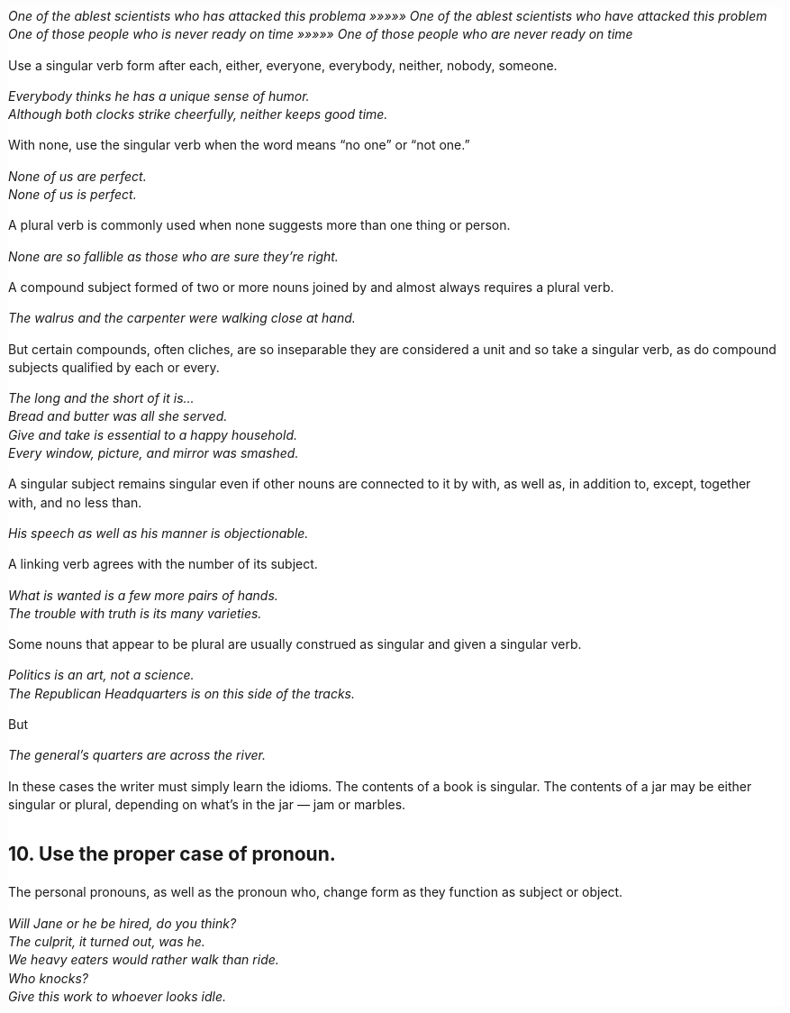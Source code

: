 _One of the ablest scientists who has attacked this problema »»»»» One of the ablest scientists who have attacked this problem\
One of those people who is never ready on time »»»»» One of those people who are never ready on time_

Use a singular verb form after each, either, everyone, everybody, neither, nobody, someone.

_Everybody thinks he has a unique sense of humor.\
Although both clocks strike cheerfully, neither keeps good time._

With none, use the singular verb when the word means “no one” or “not one.”

_None of us are perfect.\
None of us is perfect._

A plural verb is commonly used when none suggests more than one thing or person.

_None are so fallible as those who are sure they’re right._

A compound subject formed of two or more nouns joined by and almost always requires a plural verb.

_The walrus and the carpenter were walking close at hand._

But certain compounds, often cliches, are so inseparable they are considered a unit and so take a singular verb, as do compound subjects qualified by each or every.

_The long and the short of it is...\
Bread and butter was all she served.\
Give and take is essential to a happy household.\
Every window, picture, and mirror was smashed._

A singular subject remains singular even if other nouns are connected to it by with, as well as, in addition to, except, together with, and no less than.

_His speech as well as his manner is objectionable._

A linking verb agrees with the number of its subject.

_What is wanted is a few more pairs of hands.\
The trouble with truth is its many varieties._

Some nouns that appear to be plural are usually construed as singular and given a singular verb.

_Politics is an art, not a science.\
The Republican Headquarters is on this side of the tracks._

But

_The general’s quarters are across the river._

In these cases the writer must simply learn the idioms. The contents of a book is singular. The contents of a jar may be either singular or plural, depending on what’s in the jar — jam or marbles.

## 10. Use the proper case of pronoun.

The personal pronouns, as well as the pronoun who, change form as they function as subject or object.

_Will Jane or he be hired, do you think?\
The culprit, it turned out, was he.\
We heavy eaters would rather walk than ride.\
Who knocks?\
Give this work to whoever looks idle._

